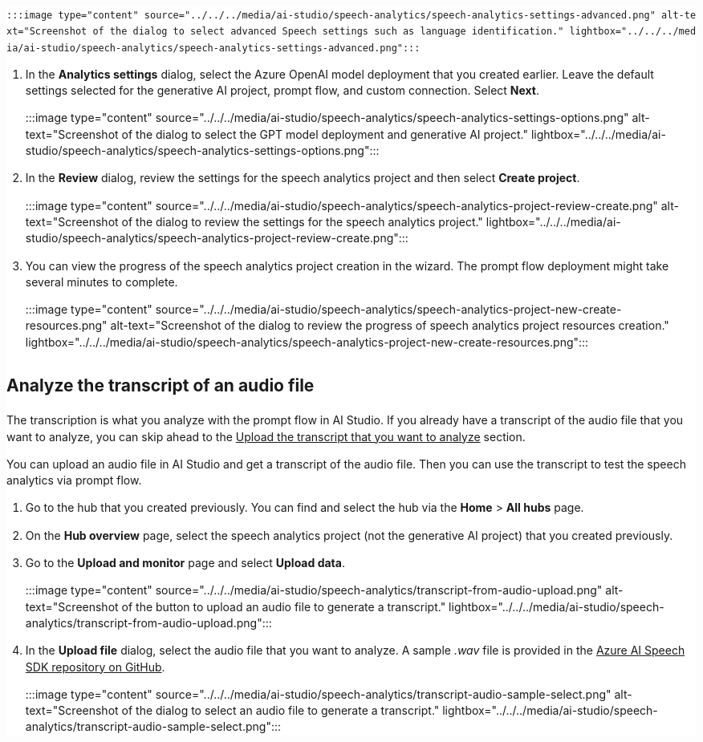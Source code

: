     :::image type="content" source="../../../media/ai-studio/speech-analytics/speech-analytics-settings-advanced.png" alt-text="Screenshot of the dialog to select advanced Speech settings such as language identification." lightbox="../../../media/ai-studio/speech-analytics/speech-analytics-settings-advanced.png":::

1. In the **Analytics settings** dialog, select the Azure OpenAI model deployment that you created earlier. Leave the default settings selected for the generative AI project, prompt flow, and custom connection. Select **Next**.

    :::image type="content" source="../../../media/ai-studio/speech-analytics/speech-analytics-settings-options.png" alt-text="Screenshot of the dialog to select the GPT model deployment and generative AI project." lightbox="../../../media/ai-studio/speech-analytics/speech-analytics-settings-options.png":::

1. In the **Review** dialog, review the settings for the speech analytics project and then select **Create project**.

    :::image type="content" source="../../../media/ai-studio/speech-analytics/speech-analytics-project-review-create.png" alt-text="Screenshot of the dialog to review the settings for the speech analytics project." lightbox="../../../media/ai-studio/speech-analytics/speech-analytics-project-review-create.png":::

1. You can view the progress of the speech analytics project creation in the wizard. The prompt flow deployment might take several minutes to complete.

    :::image type="content" source="../../../media/ai-studio/speech-analytics/speech-analytics-project-new-create-resources.png" alt-text="Screenshot of the dialog to review the progress of speech analytics project resources creation." lightbox="../../../media/ai-studio/speech-analytics/speech-analytics-project-new-create-resources.png":::

## Analyze the transcript of an audio file

The transcription is what you analyze with the prompt flow in AI Studio. If you already have a transcript of the audio file that you want to analyze, you can skip ahead to the [Upload the transcript that you want to analyze](#upload-the-transcript-that-you-want-to-analyze) section.

You can upload an audio file in AI Studio and get a transcript of the audio file. Then you can use the transcript to test the speech analytics via prompt flow.

1. Go to the hub that you created previously. You can find and select the hub via the **Home** > **All hubs** page.
1. On the **Hub overview** page, select the speech analytics project (not the generative AI project) that you created previously. 
1. Go to the **Upload and monitor** page and select **Upload data**.

    :::image type="content" source="../../../media/ai-studio/speech-analytics/transcript-from-audio-upload.png" alt-text="Screenshot of the button to upload an audio file to generate a transcript." lightbox="../../../media/ai-studio/speech-analytics/transcript-from-audio-upload.png":::

1. In the **Upload file** dialog, select the audio file that you want to analyze. A sample *.wav* file is provided in the [Azure AI Speech SDK repository on GitHub](https://github.com/Azure-Samples/cognitive-services-speech-sdk/blob/master/scenarios/call-center/sampledata/Call1_separated_16k_health_insurance.wav).

    :::image type="content" source="../../../media/ai-studio/speech-analytics/transcript-audio-sample-select.png" alt-text="Screenshot of the dialog to select an audio file to generate a transcript." lightbox="../../../media/ai-studio/speech-analytics/transcript-audio-sample-select.png":::
